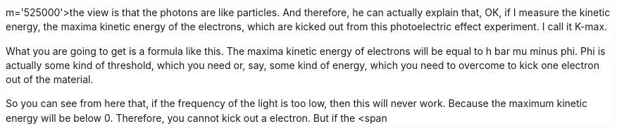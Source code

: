   m='525000'>the</span> <span m='525150'>view</span> <span m='525570'>is</span>
  <span m='525750'>that</span> <span m='527520'>the</span> <span
  m='527670'>photons</span> <span m='528360'>are</span> <span
  m='528480'>like</span> <span m='528900'>particles.</span> <span
  m='530250'>And</span> <span m='530490'>therefore,</span> <span
  m='531300'>he</span> <span m='531450'>can</span> <span
  m='531710'>actually</span> <span m='532290'>explain</span> <span
  m='533000'>that,</span> <span m='533400'>OK,</span> <span m='533940'>if</span>
  <span m='534120'>I</span> <span m='534390'>measure</span> <span
  m='534810'>the</span> <span m='534960'>kinetic</span> <span
  m='535710'>energy,</span> <span m='538640'>the</span> <span
  m='538760'>maxima</span> <span m='540260'>kinetic</span> <span
  m='540950'>energy</span> <span m='542530'>of</span> <span
  m='543570'>the</span> <span m='547360'>electrons,</span> <span
  m='548160'>which</span> <span m='548370'>are</span> <span
  m='548490'>kicked</span> <span m='548970'>out</span> <span
  m='549900'>from</span> <span m='550590'>this</span> <span
  m='550900'>photoelectric</span> <span m='552310'>effect</span> <span
  m='552830'>experiment.</span> <span m='554820'>I</span> <span
  m='554940'>call</span> <span m='555360'>it</span> <span
  m='555780'>K-max.</span> </p><p><span m='559420'>What</span> <span
  m='559710'>you</span> <span m='559860'>are</span> <span
  m='559920'>going</span> <span m='560100'>to</span> <span m='560250'>get</span>
  <span m='560610'>is</span> <span m='561150'>a</span> <span
  m='561240'>formula</span> <span m='562260'>like</span> <span
  m='562500'>this.</span> <span m='563230'>The</span> <span
  m='563380'>maxima</span> <span m='564180'>kinetic</span> <span
  m='564780'>energy</span> <span m='565530'>of</span> <span
  m='565700'>electrons</span> <span m='566850'>will</span> <span
  m='567090'>be</span> <span m='567360'>equal</span> <span m='567900'>to</span>
  <span m='569810'>h</span> <span m='570100'>bar</span> <span
  m='570390'>mu</span> <span m='571410'>minus</span> <span
  m='573680'>phi.</span> <span m='574120'>Phi</span> <span m='574450'>is</span>
  <span m='574710'>actually</span> <span m='575190'>some</span> <span
  m='575440'>kind</span> <span m='575660'>of</span> <span
  m='576750'>threshold,</span> <span m='577110'>which</span> <span
  m='577260'>you</span> <span m='577470'>need</span> <span m='578430'>or,</span>
  <span m='578670'>say,</span> <span m='578880'>some</span> <span
  m='579150'>kind</span> <span m='579450'>of</span> <span
  m='579570'>energy,</span> <span m='580120'>which</span> <span
  m='580230'>you</span> <span m='580380'>need</span> <span m='580530'>to</span>
  <span m='580740'>overcome</span> <span m='581790'>to</span> <span
  m='581910'>kick</span> <span m='582210'>one</span> <span
  m='582420'>electron</span> <span m='582900'>out</span> <span
  m='583110'>of</span> <span m='584570'>the</span> <span
  m='584700'>material.</span> </p><p><span m='587070'>So</span> <span
  m='587400'>you</span> <span m='587520'>can</span> <span m='587700'>see</span>
  <span m='588000'>from</span> <span m='588300'>here</span> <span
  m='588720'>that,</span> <span m='589350'>if</span> <span m='590520'>the</span>
  <span m='590700'>frequency</span> <span m='591510'>of</span> <span
  m='591630'>the</span> <span m='591750'>light</span> <span m='592860'>is</span>
  <span m='593040'>too</span> <span m='593340'>low,</span> <span
  m='595230'>then</span> <span m='595430'>this</span> <span
  m='595670'>will</span> <span m='595820'>never</span> <span
  m='596240'>work.</span> <span m='596660'>Because</span> <span
  m='598670'>the</span> <span m='598790'>maximum</span> <span
  m='599210'>kinetic</span> <span m='599720'>energy</span> <span
  m='600140'>will</span> <span m='600240'>be</span> <span
  m='600410'>below</span> <span m='600830'>0.</span> <span
  m='601460'>Therefore,</span> <span m='601850'>you</span> <span
  m='602120'>cannot</span> <span m='602750'>kick</span> <span
  m='603170'>out</span> <span m='603420'>a</span> <span
  m='604100'>electron.</span> <span m='606170'>But</span> <span
  m='606350'>if</span> <span m='606590'>the</span> <span